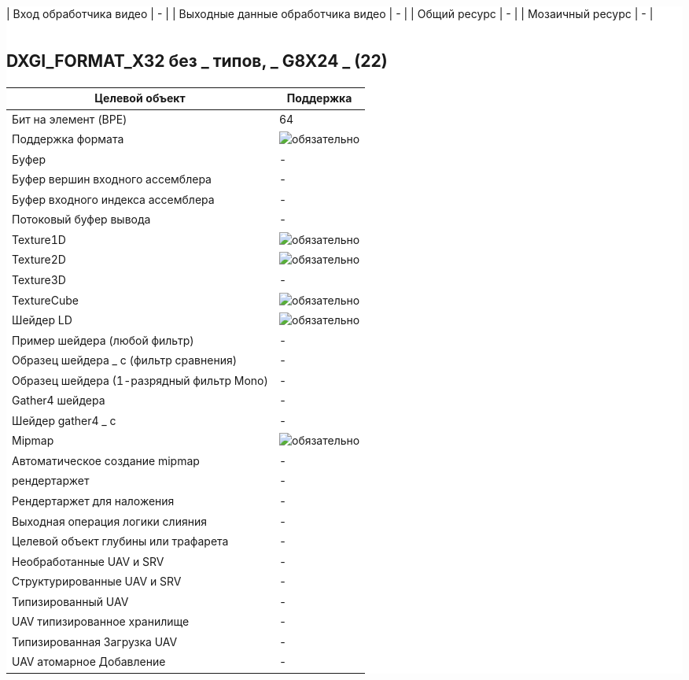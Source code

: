 | Вход обработчика видео | \- |
| Выходные данные обработчика видео | \- |
| Общий ресурс | \- |
| Мозаичный ресурс | \- |

## <a name="dxgi_format_x32_typeless_g8x24_uintsupfcssup-22"></a>DXGI_FORMAT_X32 без \_ типов, \_ G8X24 \_ (22)<sup></sup>
| Целевой объект | Поддержка |
| - | - |
| Бит на элемент (BPE) | 64 |
| Поддержка формата | ![обязательно](images/letter-r.jpg) |
| Буфер | \- |
| Буфер вершин входного ассемблера | \- |
| Буфер входного индекса ассемблера | \- |
| Потоковый буфер вывода | \- |
| Texture1D | ![обязательно](images/letter-r.jpg) |
| Texture2D | ![обязательно](images/letter-r.jpg) |
| Texture3D | \- |
| TextureCube | ![обязательно](images/letter-r.jpg) |
| Шейдер LD | ![обязательно](images/letter-r.jpg) |
| Пример шейдера (любой фильтр) | \- |
| Образец шейдера \_ c (фильтр сравнения) | \- |
| Образец шейдера (1-разрядный фильтр Mono) | \- |
| Gather4 шейдера | \- |
| Шейдер gather4 \_ c | \- |
| Mipmap | ![обязательно](images/letter-r.jpg) |
| Автоматическое создание mipmap | \- |
| рендертаржет | \- |
| Рендертаржет для наложения | \- |
| Выходная операция логики слияния | \- |
| Целевой объект глубины или трафарета | \- |
| Необработанные UAV и SRV | \- |
| Структурированные UAV и SRV | \- |
| Типизированный UAV | \- |
| UAV типизированное хранилище | \- |
| Типизированная Загрузка UAV | \- |
| UAV атомарное Добавление | \- |
